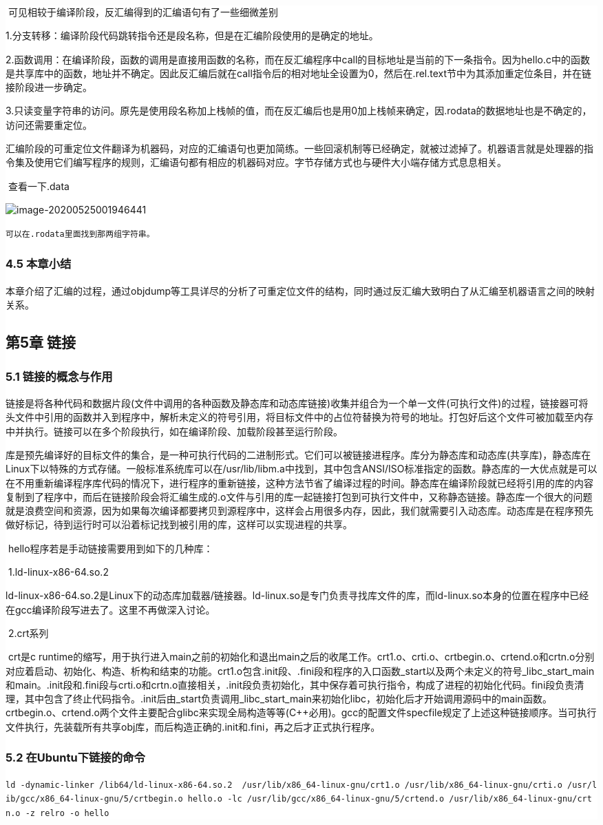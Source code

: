 ​	可见相较于编译阶段，反汇编得到的汇编语句有了一些细微差别

​	1.分支转移：编译阶段代码跳转指令还是段名称，但是在汇编阶段使用的是确定的地址。

​	2.函数调用：在编译阶段，函数的调用是直接用函数的名称，而在反汇编程序中call的目标地址是当前的下一条指令。因为hello.c中的函数是共享库中的函数，地址并不确定。因此反汇编后就在call指令后的相对地址全设置为0，然后在.rel.text节中为其添加重定位条目，并在链接阶段进一步确定。

​	3.只读变量字符串的访问。原先是使用段名称加上栈帧的值，而在反汇编后也是用0加上栈帧来确定，因.rodata的数据地址也是不确定的，访问还需要重定位。

​	汇编阶段的可重定位文件翻译为机器码，对应的汇编语句也更加简练。一些回滚机制等已经确定，就被过滤掉了。机器语言就是处理器的指令集及使用它们编写程序的规则，汇编语句都有相应的机器码对应。字节存储方式也与硬件大小端存储方式息息相关。

​	查看一下.data

![image-20200525001946441](C:\Users\abcfh\AppData\Roaming\Typora\typora-user-images\image-20200525001946441.png)

 	可以在.rodata里面找到那两组字符串。

### 4.5 本章小结

​	本章介绍了汇编的过程，通过objdump等工具详尽的分析了可重定位文件的结构，同时通过反汇编大致明白了从汇编至机器语言之间的映射关系。

## 第5章 链接

### 5.1 链接的概念与作用

​	链接是将各种代码和数据片段(文件中调用的各种函数及静态库和动态库链接)收集并组合为一个单一文件(可执行文件)的过程，链接器可将头文件中引用的函数并入到程序中，解析未定义的符号引用，将目标文件中的占位符替换为符号的地址。打包好后这个文件可被加载至内存中并执行。链接可以在多个阶段执行，如在编译阶段、加载阶段甚至运行阶段。

​	库是预先编译好的目标文件的集合，是一种可执行代码的二进制形式。它们可以被链接进程序。库分为静态库和动态库(共享库)，静态库在Linux下以特殊的方式存储。一般标准系统库可以在/usr/lib/libm.a中找到，其中包含ANSI/ISO标准指定的函数。静态库的一大优点就是可以在不用重新编译程序库代码的情况下，进行程序的重新链接，这种方法节省了编译过程的时间。静态库在编译阶段就已经将引用的库的内容复制到了程序中，而后在链接阶段会将汇编生成的.o文件与引用的库一起链接打包到可执行文件中，又称静态链接。静态库一个很大的问题就是浪费空间和资源，因为如果每次编译都要拷贝到源程序中，这样会占用很多内存，因此，我们就需要引入动态库。动态库是在程序预先做好标记，待到运行时可以沿着标记找到被引用的库，这样可以实现进程的共享。

​	hello程序若是手动链接需要用到如下的几种库：

​	1.ld-linux-x86-64.so.2

​	ld-linux-x86-64.so.2是Linux下的动态库加载器/链接器。ld-linux.so是专门负责寻找库文件的库，而ld-linux.so本身的位置在程序中已经在gcc编译阶段写进去了。这里不再做深入讨论。

​	2.crt系列

​	crt是c runtime的缩写，用于执行进入main之前的初始化和退出main之后的收尾工作。crt1.o、crti.o、crtbegin.o、crtend.o和crtn.o分别对应着启动、初始化、构造、析构和结束的功能。crt1.o包含.init段、.fini段和程序的入口函数_start以及两个未定义的符号_libc_start_main和main。.init段和.fini段与crti.o和crtn.o直接相关，.init段负责初始化，其中保存着可执行指令，构成了进程的初始化代码。fini段负责清理，其中包含了终止代码指令。.init后由_start负责调用_libc_start_main来初始化libc，初始化后才开始调用源码中的main函数。crtbegin.o、crtend.o两个文件主要配合glibc来实现全局构造等等(C++必用)。gcc的配置文件specfile规定了上述这种链接顺序。当可执行文件执行，先装载所有共享obj库，而后构造正确的.init和.fini，再之后才正式执行程序。

### 5.2 在Ubuntu下链接的命令

```
ld -dynamic-linker /lib64/ld-linux-x86-64.so.2  /usr/lib/x86_64-linux-gnu/crt1.o /usr/lib/x86_64-linux-gnu/crti.o /usr/lib/gcc/x86_64-linux-gnu/5/crtbegin.o hello.o -lc /usr/lib/gcc/x86_64-linux-gnu/5/crtend.o /usr/lib/x86_64-linux-gnu/crtn.o -z relro -o hello
```
